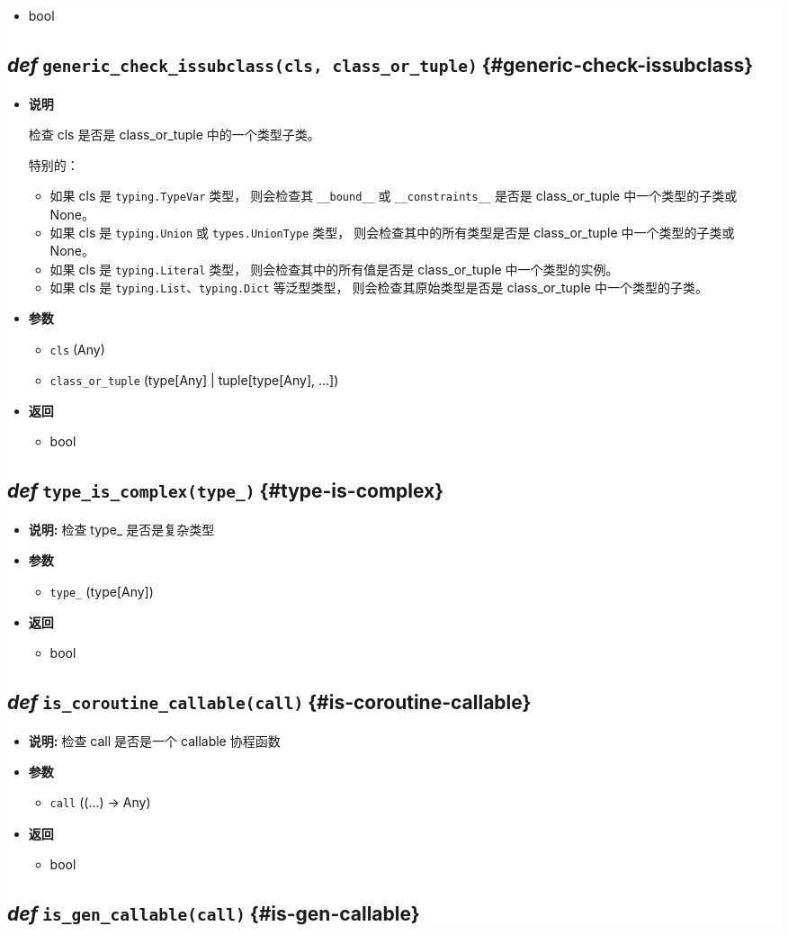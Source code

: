   - bool

## _def_ `generic_check_issubclass(cls, class_or_tuple)` {#generic-check-issubclass}

- **说明**

  检查 cls 是否是 class_or_tuple 中的一个类型子类。

  特别的：

  - 如果 cls 是 `typing.TypeVar` 类型，
    则会检查其 `__bound__` 或 `__constraints__`
    是否是 class_or_tuple 中一个类型的子类或 None。
  - 如果 cls 是 `typing.Union` 或 `types.UnionType` 类型，
    则会检查其中的所有类型是否是 class_or_tuple 中一个类型的子类或 None。
  - 如果 cls 是 `typing.Literal` 类型，
    则会检查其中的所有值是否是 class_or_tuple 中一个类型的实例。
  - 如果 cls 是 `typing.List`、`typing.Dict` 等泛型类型，
    则会检查其原始类型是否是 class_or_tuple 中一个类型的子类。

- **参数**

  - `cls` (Any)

  - `class_or_tuple` (type[Any] | tuple[type[Any], ...])

- **返回**

  - bool

## _def_ `type_is_complex(type_)` {#type-is-complex}

- **说明:** 检查 type\_ 是否是复杂类型

- **参数**

  - `type_` (type[Any])

- **返回**

  - bool

## _def_ `is_coroutine_callable(call)` {#is-coroutine-callable}

- **说明:** 检查 call 是否是一个 callable 协程函数

- **参数**

  - `call` ((...) -> Any)

- **返回**

  - bool

## _def_ `is_gen_callable(call)` {#is-gen-callable}
